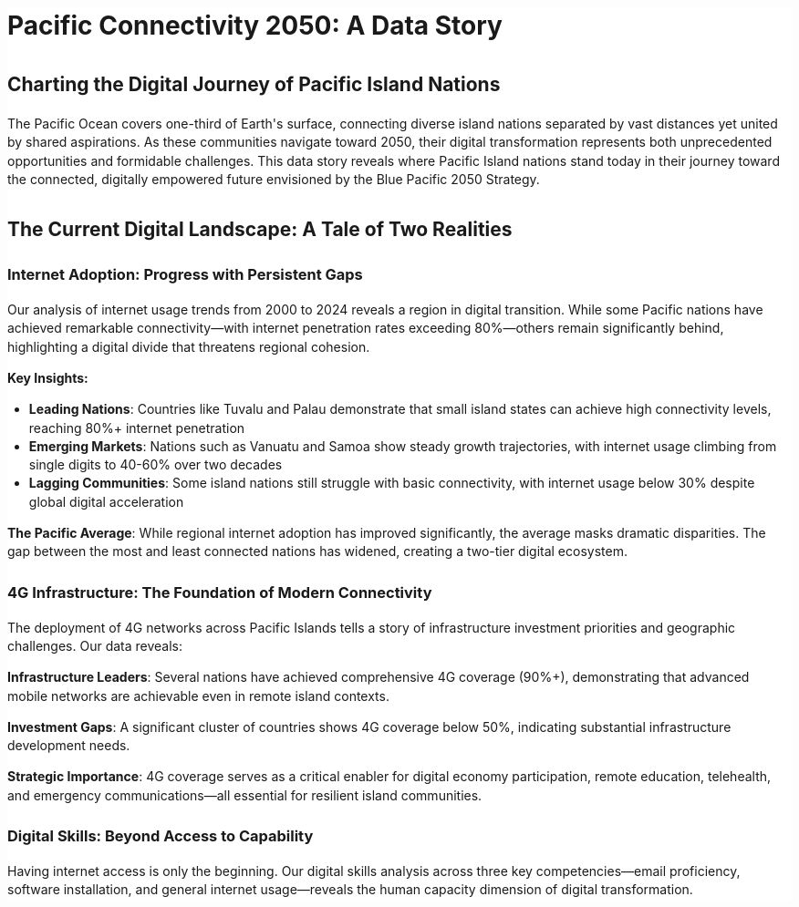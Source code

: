 # Pacific Connectivity 2050: A Data Story

## Charting the Digital Journey of Pacific Island Nations

The Pacific Ocean covers one-third of Earth's surface, connecting diverse island nations separated by vast distances yet united by shared aspirations. As these communities navigate toward 2050, their digital transformation represents both unprecedented opportunities and formidable challenges. This data story reveals where Pacific Island nations stand today in their journey toward the connected, digitally empowered future envisioned by the Blue Pacific 2050 Strategy.

## The Current Digital Landscape: A Tale of Two Realities

### Internet Adoption: Progress with Persistent Gaps

Our analysis of internet usage trends from 2000 to 2024 reveals a region in digital transition. While some Pacific nations have achieved remarkable connectivity—with internet penetration rates exceeding 80%—others remain significantly behind, highlighting a digital divide that threatens regional cohesion.

**Key Insights:**
- **Leading Nations**: Countries like Tuvalu and Palau demonstrate that small island states can achieve high connectivity levels, reaching 80%+ internet penetration
- **Emerging Markets**: Nations such as Vanuatu and Samoa show steady growth trajectories, with internet usage climbing from single digits to 40-60% over two decades
- **Lagging Communities**: Some island nations still struggle with basic connectivity, with internet usage below 30% despite global digital acceleration

**The Pacific Average**: While regional internet adoption has improved significantly, the average masks dramatic disparities. The gap between the most and least connected nations has widened, creating a two-tier digital ecosystem.

### 4G Infrastructure: The Foundation of Modern Connectivity

The deployment of 4G networks across Pacific Islands tells a story of infrastructure investment priorities and geographic challenges. Our data reveals:

**Infrastructure Leaders**: Several nations have achieved comprehensive 4G coverage (90%+), demonstrating that advanced mobile networks are achievable even in remote island contexts.

**Investment Gaps**: A significant cluster of countries shows 4G coverage below 50%, indicating substantial infrastructure development needs.

**Strategic Importance**: 4G coverage serves as a critical enabler for digital economy participation, remote education, telehealth, and emergency communications—all essential for resilient island communities.

### Digital Skills: Beyond Access to Capability

Having internet access is only the beginning. Our digital skills analysis across three key competencies—email proficiency, software installation, and general internet usage—reveals the human capacity dimension of digital transformation.
